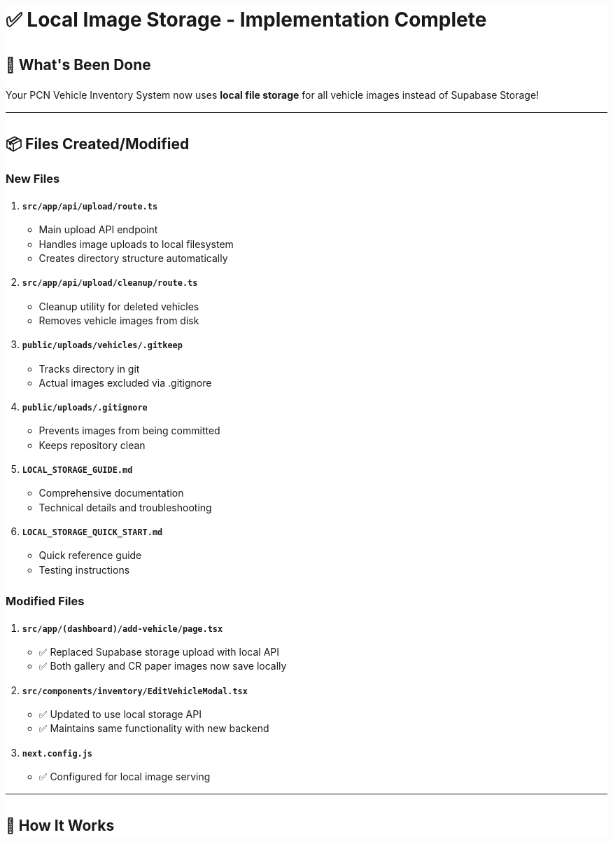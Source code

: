 # ✅ Local Image Storage - Implementation Complete

## 🎉 What's Been Done

Your PCN Vehicle Inventory System now uses **local file storage** for all vehicle images instead of Supabase Storage!

---

## 📦 Files Created/Modified

### New Files
1. **`src/app/api/upload/route.ts`**
   - Main upload API endpoint
   - Handles image uploads to local filesystem
   - Creates directory structure automatically

2. **`src/app/api/upload/cleanup/route.ts`**
   - Cleanup utility for deleted vehicles
   - Removes vehicle images from disk

3. **`public/uploads/vehicles/.gitkeep`**
   - Tracks directory in git
   - Actual images excluded via .gitignore

4. **`public/uploads/.gitignore`**
   - Prevents images from being committed
   - Keeps repository clean

5. **`LOCAL_STORAGE_GUIDE.md`**
   - Comprehensive documentation
   - Technical details and troubleshooting

6. **`LOCAL_STORAGE_QUICK_START.md`**
   - Quick reference guide
   - Testing instructions

### Modified Files
1. **`src/app/(dashboard)/add-vehicle/page.tsx`**
   - ✅ Replaced Supabase storage upload with local API
   - ✅ Both gallery and CR paper images now save locally

2. **`src/components/inventory/EditVehicleModal.tsx`**
   - ✅ Updated to use local storage API
   - ✅ Maintains same functionality with new backend

3. **`next.config.js`**
   - ✅ Configured for local image serving

---

## 🎯 How It Works
